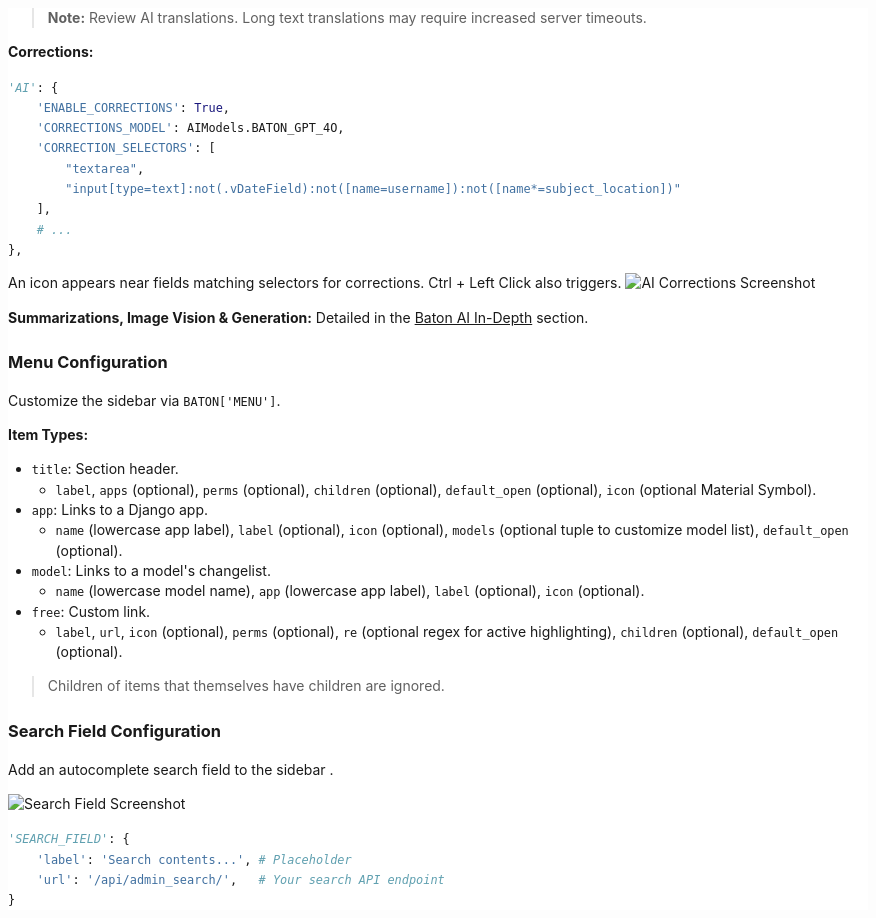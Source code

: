 > **Note:** Review AI translations. Long text translations may require increased server timeouts.

**Corrections:**

```python
'AI': {
    'ENABLE_CORRECTIONS': True,
    'CORRECTIONS_MODEL': AIModels.BATON_GPT_4O,
    'CORRECTION_SELECTORS': [
        "textarea",
        "input[type=text]:not(.vDateField):not([name=username]):not([name*=subject_location])"
    ],
    # ...
},
```

An icon appears near fields matching selectors for corrections. Ctrl + Left Click also triggers.
![AI Corrections Screenshot](docs/images/ai-corrections.png)

**Summarizations, Image Vision & Generation:**
Detailed in the [Baton AI In-Depth](#baton-ai-in-depth) section.

### Menu Configuration

Customize the sidebar via `BATON['MENU']`.

**Item Types:**

* `title`: Section header.
  * `label`, `apps` (optional), `perms` (optional), `children` (optional), `default_open` (optional), `icon` (optional Material Symbol).
* `app`: Links to a Django app.
  * `name` (lowercase app label), `label` (optional), `icon` (optional), `models` (optional tuple to customize model list), `default_open` (optional).
* `model`: Links to a model's changelist.
  * `name` (lowercase model name), `app` (lowercase app label), `label` (optional), `icon` (optional).
* `free`: Custom link.
  * `label`, `url`, `icon` (optional), `perms` (optional), `re` (optional regex for active highlighting), `children` (optional), `default_open` (optional).

> Children of items that themselves have children are ignored.

### Search Field Configuration

Add an autocomplete search field to the sidebar .

![Search Field Screenshot](docs/images/search-field.png)

```python
'SEARCH_FIELD': {
    'label': 'Search contents...', # Placeholder
    'url': '/api/admin_search/',   # Your search API endpoint
}
```
